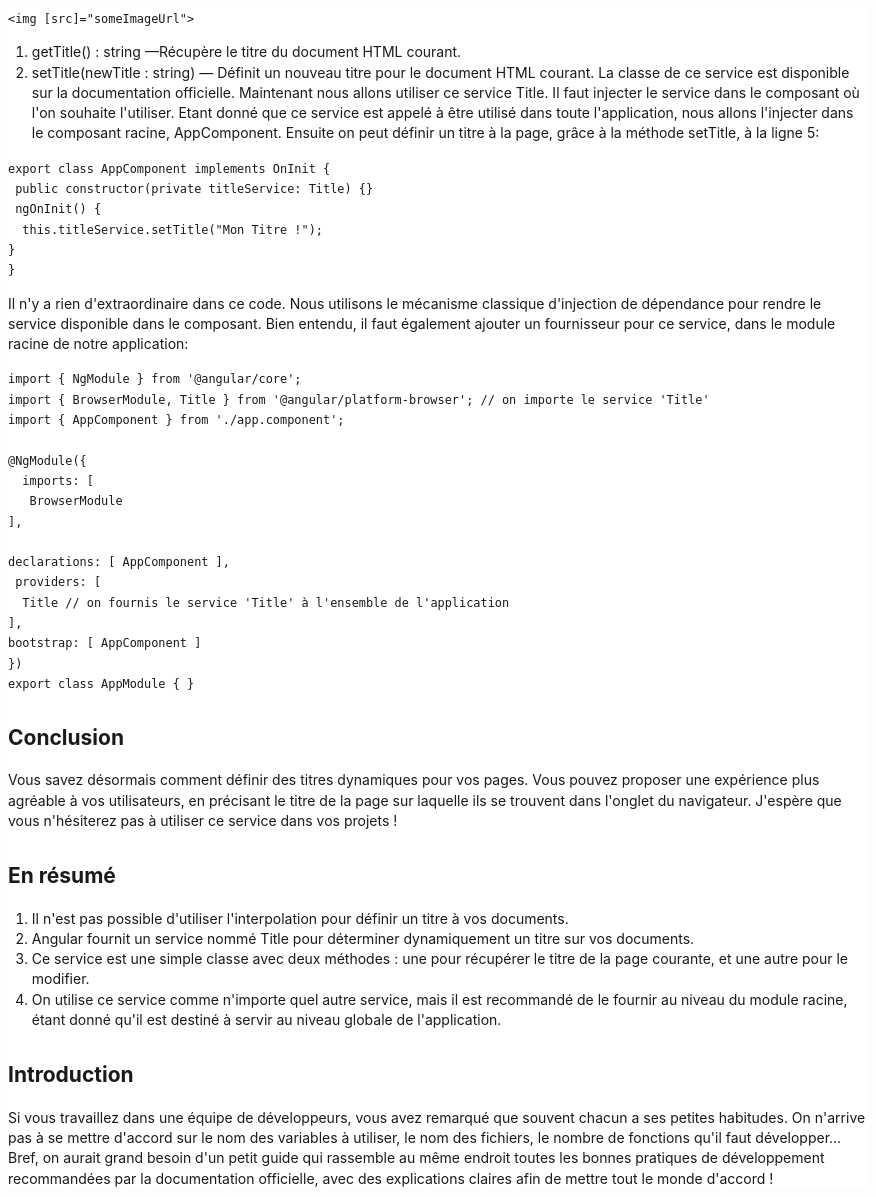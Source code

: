 ```<img [src]="someImageUrl"> ```

1. getTitle() : string —Récupère le titre du document HTML courant.
2. setTitle(newTitle : string) — Définit un nouveau titre pour le document HTML courant.
La classe de ce service est disponible sur la documentation officielle.
Maintenant nous allons utiliser ce service Title. Il faut injecter le service dans le composant où l'on souhaite l'utiliser. Etant donné que ce service est appelé à être utilisé dans toute l'application, nous allons l'injecter dans le composant racine, AppComponent. Ensuite on peut définir un titre à la page, grâce à la méthode setTitle, à la ligne 5:

```
export class AppComponent implements OnInit {
 public constructor(private titleService: Title) {}
 ngOnInit() {
  this.titleService.setTitle("Mon Titre !");  
}
}
```

Il n'y a rien d'extraordinaire dans ce code. Nous utilisons le mécanisme classique d'injection de dépendance pour rendre le service disponible dans le composant.
Bien entendu, il faut également ajouter un fournisseur pour ce service, dans le module racine de notre application:
```
import { NgModule } from '@angular/core';
import { BrowserModule, Title } from '@angular/platform-browser'; // on importe le service 'Title'
import { AppComponent } from './app.component';

@NgModule({
  imports: [
   BrowserModule
],

declarations: [ AppComponent ],
 providers: [ 
  Title // on fournis le service 'Title' à l'ensemble de l'application 
],
bootstrap: [ AppComponent ]
})
export class AppModule { }
```
## Conclusion

Vous savez désormais comment définir des titres dynamiques pour vos pages. Vous pouvez proposer une expérience plus agréable à vos utilisateurs, en précisant le titre de la page sur laquelle ils se trouvent dans l'onglet du navigateur. J'espère que vous n'hésiterez pas à utiliser ce service dans vos projets !

## En résumé

1. Il n'est pas possible d'utiliser l'interpolation pour définir un titre à vos documents.
2. Angular fournit un service nommé Title pour déterminer dynamiquement un titre sur vos documents.
3. Ce service est une simple classe avec deux méthodes : une pour récupérer le titre de la page courante, et une autre pour le modifier.
4. On utilise ce service comme n'importe quel autre service, mais il est recommandé de le fournir au niveau du module racine, étant donné qu'il est destiné à servir au niveau globale de l'application.

## Introduction

Si vous travaillez dans une équipe de développeurs, vous avez remarqué que souvent chacun a ses petites habitudes. On n'arrive pas à se mettre d'accord sur le nom des variables à utiliser, le nom des fichiers, le nombre de fonctions qu'il faut développer... Bref, on aurait grand besoin d'un petit guide qui rassemble au même endroit toutes les bonnes pratiques de développement recommandées par la documentation officielle, avec des explications claires afin de mettre tout le monde d'accord !
```